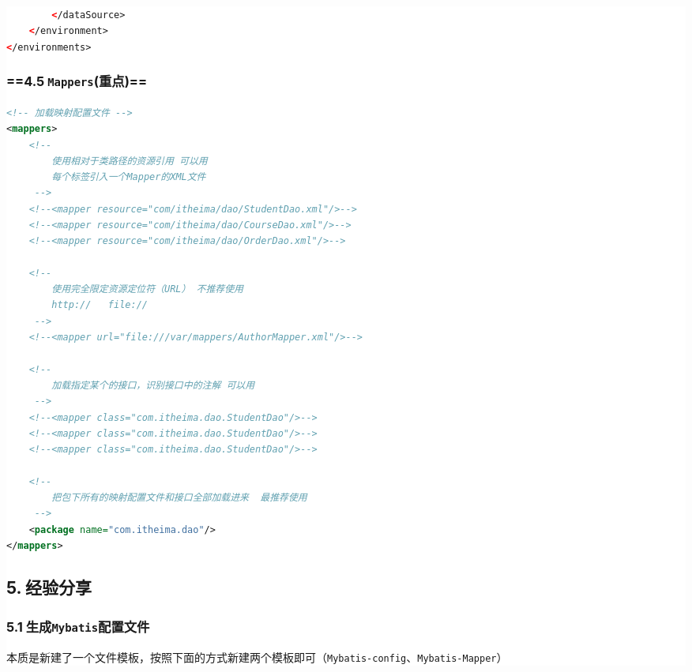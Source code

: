 ```xml
        </dataSource>
    </environment>
</environments>
```



### ==4.5 `Mappers`(重点)==

```xml
<!-- 加载映射配置文件 -->
<mappers>
    <!--
        使用相对于类路径的资源引用 可以用
        每个标签引入一个Mapper的XML文件
     -->
    <!--<mapper resource="com/itheima/dao/StudentDao.xml"/>-->
    <!--<mapper resource="com/itheima/dao/CourseDao.xml"/>-->
    <!--<mapper resource="com/itheima/dao/OrderDao.xml"/>-->

    <!--
        使用完全限定资源定位符（URL） 不推荐使用
        http://   file://
     -->
    <!--<mapper url="file:///var/mappers/AuthorMapper.xml"/>-->

    <!--
        加载指定某个的接口，识别接口中的注解 可以用
     -->
    <!--<mapper class="com.itheima.dao.StudentDao"/>-->
    <!--<mapper class="com.itheima.dao.StudentDao"/>-->
    <!--<mapper class="com.itheima.dao.StudentDao"/>-->

    <!--
        把包下所有的映射配置文件和接口全部加载进来  最推荐使用
     -->
    <package name="com.itheima.dao"/>
</mappers>
```











## 5.  经验分享

### 5.1 生成`Mybatis`配置文件

本质是新建了一个文件模板，按照下面的方式新建两个模板即可（`Mybatis-config`、`Mybatis-Mapper`）
